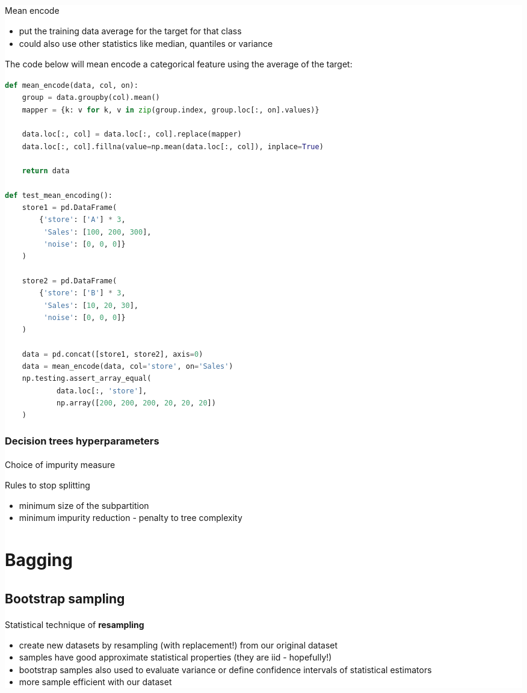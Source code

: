 Mean encode
- put the training data average for the target for that class
- could also use other statistics like median, quantiles or variance

The code below will mean encode a categorical feature using the average of the target:

```python
def mean_encode(data, col, on):
    group = data.groupby(col).mean()
    mapper = {k: v for k, v in zip(group.index, group.loc[:, on].values)}

    data.loc[:, col] = data.loc[:, col].replace(mapper)
    data.loc[:, col].fillna(value=np.mean(data.loc[:, col]), inplace=True)

    return data

def test_mean_encoding():
    store1 = pd.DataFrame(
        {'store': ['A'] * 3,
         'Sales': [100, 200, 300],
         'noise': [0, 0, 0]}
    )

    store2 = pd.DataFrame(
        {'store': ['B'] * 3,
         'Sales': [10, 20, 30],
         'noise': [0, 0, 0]}
    )

    data = pd.concat([store1, store2], axis=0)
    data = mean_encode(data, col='store', on='Sales')
    np.testing.assert_array_equal(
			data.loc[:, 'store'],
			np.array([200, 200, 200, 20, 20, 20])
    )
```

###  Decision trees hyperparameters

Choice of impurity measure

Rules to stop splitting
- minimum size of the subpartition
- minimum impurity reduction - penalty to tree complexity

# Bagging

## Bootstrap sampling

Statistical technique of **resampling**
- create new datasets by resampling (with replacement!) from our original dataset
- samples have good approximate statistical properties (they are iid - hopefully!)
- bootstrap samples also used to evaluate variance or define confidence intervals of statistical estimators
- more sample efficient with our dataset

